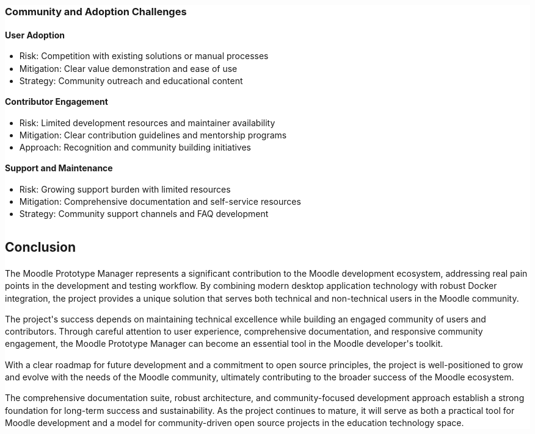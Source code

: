 ### Community and Adoption Challenges

**User Adoption**
- Risk: Competition with existing solutions or manual processes
- Mitigation: Clear value demonstration and ease of use
- Strategy: Community outreach and educational content

**Contributor Engagement**
- Risk: Limited development resources and maintainer availability
- Mitigation: Clear contribution guidelines and mentorship programs
- Approach: Recognition and community building initiatives

**Support and Maintenance**
- Risk: Growing support burden with limited resources
- Mitigation: Comprehensive documentation and self-service resources
- Strategy: Community support channels and FAQ development

## Conclusion

The Moodle Prototype Manager represents a significant contribution to the Moodle development ecosystem, addressing real pain points in the development and testing workflow. By combining modern desktop application technology with robust Docker integration, the project provides a unique solution that serves both technical and non-technical users in the Moodle community.

The project's success depends on maintaining technical excellence while building an engaged community of users and contributors. Through careful attention to user experience, comprehensive documentation, and responsive community engagement, the Moodle Prototype Manager can become an essential tool in the Moodle developer's toolkit.

With a clear roadmap for future development and a commitment to open source principles, the project is well-positioned to grow and evolve with the needs of the Moodle community, ultimately contributing to the broader success of the Moodle ecosystem.

The comprehensive documentation suite, robust architecture, and community-focused development approach establish a strong foundation for long-term success and sustainability. As the project continues to mature, it will serve as both a practical tool for Moodle development and a model for community-driven open source projects in the education technology space.